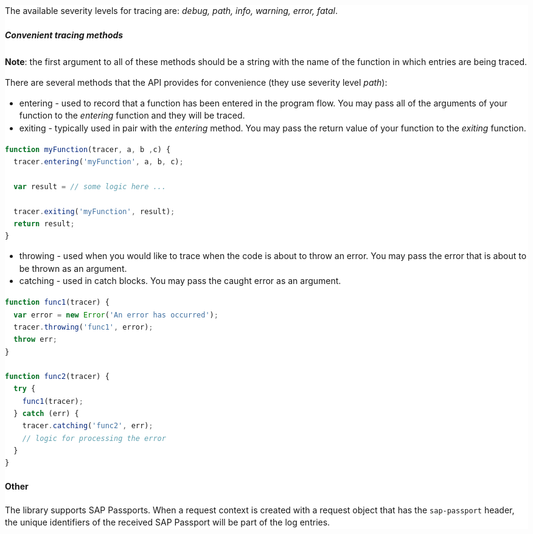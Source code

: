 The available severity levels for tracing are: _debug, path, info, warning, error, fatal_.

##### Convenient tracing methods

**Note**: the first argument to all of these methods should be a string with the name of the function in which entries are being traced.

There are several methods that the API provides for convenience (they use severity level _path_):
- entering - used to record that a function has been entered in the program flow. You may pass all of the arguments of your function to the _entering_ function and they will be traced.
- exiting - typically used in pair with the _entering_ method. You may pass the return value of your function to the _exiting_ function.

```js
function myFunction(tracer, a, b ,c) {
  tracer.entering('myFunction', a, b, c);

  var result = // some logic here ...

  tracer.exiting('myFunction', result);
  return result;
}
```

- throwing - used when you would like to trace when the code is about to throw an error. You may pass the error that is about to be thrown as an argument.
- catching - used in catch blocks. You may pass the caught error as an argument.

```js
function func1(tracer) {
  var error = new Error('An error has occurred');
  tracer.throwing('func1', error);
  throw err;
}

function func2(tracer) {
  try {
    func1(tracer);
  } catch (err) {
    tracer.catching('func2', err);
    // logic for processing the error
  }
}
```

#### Other

The library supports SAP Passports. When a request context is created with a request object that has the `sap-passport` header,
the unique identifiers of the received SAP Passport will be part of the log entries.
